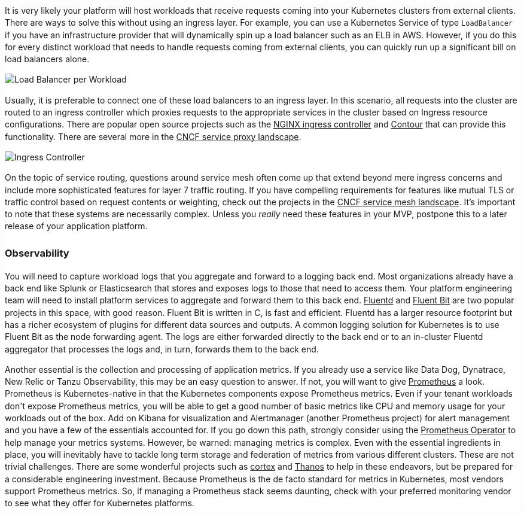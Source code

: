 It is very likely your platform will host workloads that receive requests coming into your Kubernetes clusters from external clients. There are ways to solve this without using an ingress layer. For example, you can use a Kubernetes Service of type `LoadBalancer` if you have an infrastructure provider that will dynamically spin up a load balancer such as an ELB in AWS. However, if you do this for every distinct workload that needs to handle requests coming from external clients, you can quickly run up a significant bill on load balancers alone.

![Load Balancer per Workload](images/blogs/zero-to-kubernetes-platform/lb-per-workload.jpg)

Usually, it is preferable to connect one of these load balancers to an ingress layer. In this scenario, all requests into the cluster are routed to an ingress controller which proxies requests to the appropriate services in the cluster based on Ingress resource configurations. There are popular open source projects such as the [NGINX ingress controller](https://github.com/kubernetes/ingress-nginx) and [Contour](https://github.com/projectcontour/contour) that can provide this functionality. There are several more in the [CNCF service proxy landscape](https://landscape.cncf.io/card-mode?category=service-proxy&grouping=category).

![Ingress Controller](images/blogs/zero-to-kubernetes-platform/ingress-controller.jpg)

On the topic of service routing, questions around service mesh often come up that extend beyond mere ingress concerns and include more sophisticated features for layer 7 traffic routing. If you have compelling requirements for features like mutual TLS or traffic control based on request contents or weighting, check out the projects in the [CNCF service mesh landscape](https://landscape.cncf.io/card-mode?category=service-mesh&grouping=category). It’s important to note that these systems are necessarily complex. Unless you _really_ need these features in your MVP, postpone this to a later release of your application platform.

### Observability

You will need to capture workload logs that you aggregate and forward to a logging back end. Most organizations already have a back end like Splunk or Elasticsearch that stores and exposes logs to those that need to access them. Your platform engineering team will need to install platform services to aggregate and forward them to this back end. [Fluentd](https://github.com/fluent/fluentd) and [Fluent Bit](https://github.com/fluent/fluent-bit) are two popular projects in this space, with good reason. Fluent Bit is written in C, is fast and efficient. Fluentd has a larger resource footprint but has a richer ecosystem of plugins for different data sources and outputs. A common logging solution for Kubernetes is to use Fluent Bit as the node forwarding agent. The logs are either forwarded directly to the back end or to an in-cluster Fluentd aggregator that processes the logs and, in turn, forwards them to the back end.

Another essential is the collection and processing of application metrics. If you already use a service like Data Dog, Dynatrace, New Relic or Tanzu Observability, this may be an easy question to answer. If not, you will want to give [Prometheus](https://github.com/prometheus/prometheus) a look. Prometheus is Kubernetes-native in that the Kubernetes components expose Prometheus metrics. Even if your tenant workloads don't expose Prometheus metrics, you will be able to get a good number of basic metrics like CPU and memory usage for your workloads out of the box. Add on Kibana for visualization and Alertmanager (another Prometheus project) for alert management and you have a few of the essentials accounted for. If you go down this path, strongly consider using the [Prometheus Operator](https://github.com/prometheus-operator/prometheus-operator) to help manage your metrics systems. However, be warned: managing metrics is complex. Even with the essential ingredients in place, you will inevitably have to tackle long term storage and federation of metrics from various different clusters. These are not trivial challenges. There are some wonderful projects such as [cortex](https://github.com/cortexproject/cortex) and [Thanos](https://github.com/thanos-io/thanos) to help in these endeavors, but be prepared for a considerable engineering investment. Because Prometheus is the de facto standard for metrics in Kubernetes, most vendors support Prometheus metrics. So, if managing a Prometheus stack seems daunting, check with your preferred monitoring vendor to see what they offer for Kubernetes platforms.
